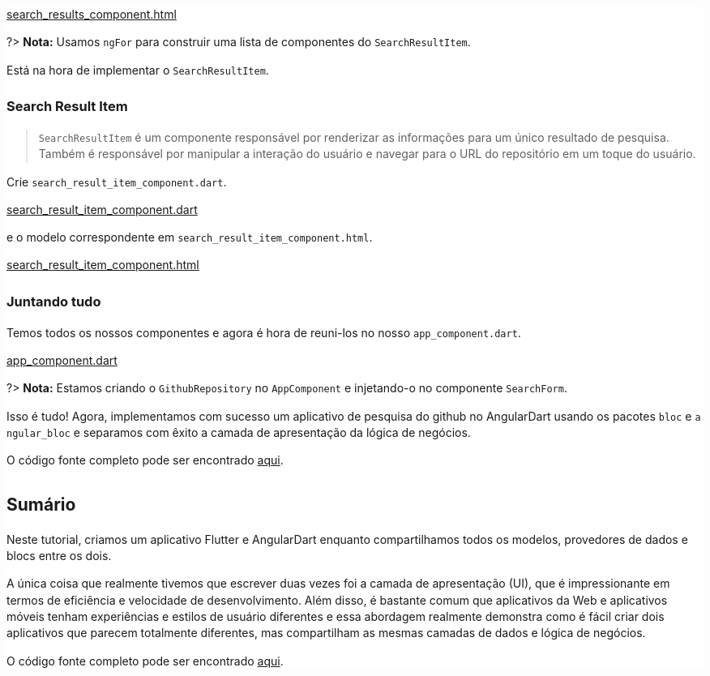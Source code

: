 [search_results_component.html](../_snippets/flutter_angular_github_search/angular/search_results_component.html.md ':include')

?> **Nota:** Usamos `ngFor` para construir uma lista de componentes do `SearchResultItem`.

Está na hora de implementar o `SearchResultItem`.

### Search Result Item

> `SearchResultItem` é um componente responsável por renderizar as informações para um único resultado de pesquisa. Também é responsável por manipular a interação do usuário e navegar para o URL do repositório em um toque do usuário.

Crie `search_result_item_component.dart`.

[search_result_item_component.dart](../_snippets/flutter_angular_github_search/angular/search_result_item_component.dart.md ':include')

e o modelo correspondente em `search_result_item_component.html`.

[search_result_item_component.html](../_snippets/flutter_angular_github_search/angular/search_result_item_component.html.md ':include')

### Juntando tudo

Temos todos os nossos componentes e agora é hora de reuni-los no nosso `app_component.dart`.

[app_component.dart](../_snippets/flutter_angular_github_search/angular/app_component.dart.md ':include')

?> **Nota:** Estamos criando o `GithubRepository` no `AppComponent` e injetando-o no componente `SearchForm`.

Isso é tudo! Agora, implementamos com sucesso um aplicativo de pesquisa do github no AngularDart usando os pacotes `bloc` e `angular_bloc` e separamos com êxito a camada de apresentação da lógica de negócios.

O código fonte completo pode ser encontrado [aqui](https://github.com/mit-73/true_bloc/tree/master/examples/github_search/angular_github_search).

## Sumário

Neste tutorial, criamos um aplicativo Flutter e AngularDart enquanto compartilhamos todos os modelos, provedores de dados e blocs entre os dois.

A única coisa que realmente tivemos que escrever duas vezes foi a camada de apresentação (UI), que é impressionante em termos de eficiência e velocidade de desenvolvimento. Além disso, é bastante comum que aplicativos da Web e aplicativos móveis tenham experiências e estilos de usuário diferentes e essa abordagem realmente demonstra como é fácil criar dois aplicativos que parecem totalmente diferentes, mas compartilham as mesmas camadas de dados e lógica de negócios.

O código fonte completo pode ser encontrado [aqui](https://github.com/mit-73/true_bloc/tree/master/examples/github_search).
